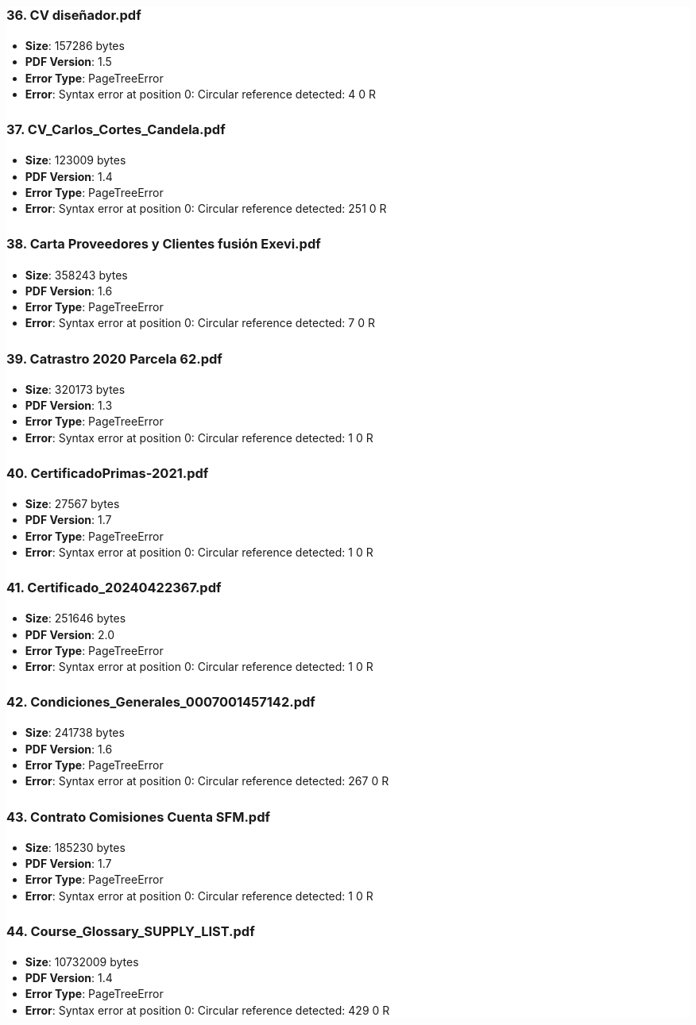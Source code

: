 ### 36. CV diseñador.pdf
- **Size**: 157286 bytes
- **PDF Version**: 1.5
- **Error Type**: PageTreeError
- **Error**: Syntax error at position 0: Circular reference detected: 4 0 R

### 37. CV_Carlos_Cortes_Candela.pdf
- **Size**: 123009 bytes
- **PDF Version**: 1.4
- **Error Type**: PageTreeError
- **Error**: Syntax error at position 0: Circular reference detected: 251 0 R

### 38. Carta Proveedores y Clientes fusión Exevi.pdf
- **Size**: 358243 bytes
- **PDF Version**: 1.6
- **Error Type**: PageTreeError
- **Error**: Syntax error at position 0: Circular reference detected: 7 0 R

### 39. Catrastro 2020 Parcela 62.pdf
- **Size**: 320173 bytes
- **PDF Version**: 1.3
- **Error Type**: PageTreeError
- **Error**: Syntax error at position 0: Circular reference detected: 1 0 R

### 40. CertificadoPrimas-2021.pdf
- **Size**: 27567 bytes
- **PDF Version**: 1.7
- **Error Type**: PageTreeError
- **Error**: Syntax error at position 0: Circular reference detected: 1 0 R

### 41. Certificado_20240422367.pdf
- **Size**: 251646 bytes
- **PDF Version**: 2.0
- **Error Type**: PageTreeError
- **Error**: Syntax error at position 0: Circular reference detected: 1 0 R

### 42. Condiciones_Generales_0007001457142.pdf
- **Size**: 241738 bytes
- **PDF Version**: 1.6
- **Error Type**: PageTreeError
- **Error**: Syntax error at position 0: Circular reference detected: 267 0 R

### 43. Contrato Comisiones Cuenta SFM.pdf
- **Size**: 185230 bytes
- **PDF Version**: 1.7
- **Error Type**: PageTreeError
- **Error**: Syntax error at position 0: Circular reference detected: 1 0 R

### 44. Course_Glossary_SUPPLY_LIST.pdf
- **Size**: 10732009 bytes
- **PDF Version**: 1.4
- **Error Type**: PageTreeError
- **Error**: Syntax error at position 0: Circular reference detected: 429 0 R

